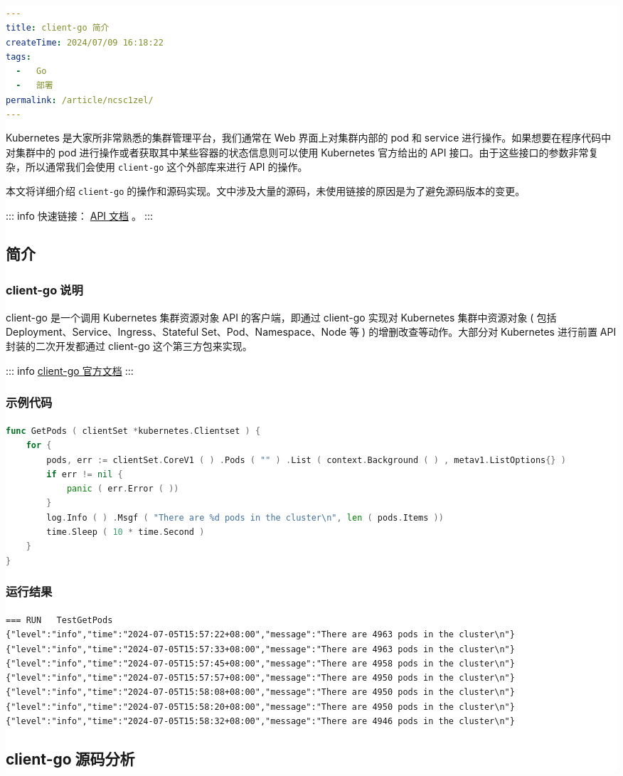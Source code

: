 ```yaml
---
title: client-go 简介
createTime: 2024/07/09 16:18:22
tags:
  -   Go
  -   部署
permalink: /article/ncsc1zel/
---
```

Kubernetes 是大家所非常熟悉的集群管理平台，我们通常在 Web 界面上对集群内部的 pod 和 service 进行操作。如果想要在程序代码中对集群中的 pod 进行操作或者获取其中某些容器的状态信息则可以使用 Kubernetes 官方给出的 API 接口。由于这些接口的参数非常复杂，所以通常我们会使用 `client-go` 这个外部库来进行 API 的操作。

本文将详细介绍 `client-go` 的操作和源码实现。文中涉及大量的源码，未使用链接的原因是为了避免源码版本的变更。


::: info 快速链接： [API 文档](https://kubernetes.io/zh-cn/docs/reference/kubernetes-api/) 。
:::

## 简介
### client-go 说明
client-go 是一个调用 Kubernetes 集群资源对象 API 的客户端，即通过 client-go 实现对 Kubernetes 集群中资源对象 ( 包括 Deployment、Service、Ingress、Stateful Set、Pod、Namespace、Node 等 ) 的增删改查等动作。大部分对 Kubernetes 进行前置 API 封装的二次开发都通过 client-go 这个第三方包来实现。

::: info [client-go 官方文档](https://github.com/kubernetes/client-go/blob/master/README.md)
:::

### 示例代码
```go
func GetPods ( clientSet *kubernetes.Clientset ) {
    for {
        pods, err := clientSet.CoreV1 ( ) .Pods ( "" ) .List ( context.Background ( ) , metav1.ListOptions{} )
        if err != nil {
            panic ( err.Error ( ))
        }
        log.Info ( ) .Msgf ( "There are %d pods in the cluster\n", len ( pods.Items ))
        time.Sleep ( 10 * time.Second )
    }
}
```
### 运行结果
```shell
=== RUN   TestGetPods
{"level":"info","time":"2024-07-05T15:57:22+08:00","message":"There are 4963 pods in the cluster\n"}
{"level":"info","time":"2024-07-05T15:57:33+08:00","message":"There are 4963 pods in the cluster\n"}
{"level":"info","time":"2024-07-05T15:57:45+08:00","message":"There are 4958 pods in the cluster\n"}
{"level":"info","time":"2024-07-05T15:57:57+08:00","message":"There are 4950 pods in the cluster\n"}
{"level":"info","time":"2024-07-05T15:58:08+08:00","message":"There are 4950 pods in the cluster\n"}
{"level":"info","time":"2024-07-05T15:58:20+08:00","message":"There are 4950 pods in the cluster\n"}
{"level":"info","time":"2024-07-05T15:58:32+08:00","message":"There are 4946 pods in the cluster\n"}
```
## client-go 源码分析
